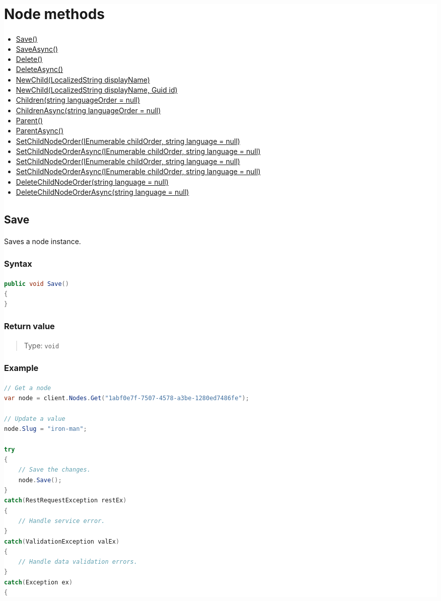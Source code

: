 # Node methods

* [Save()](#save)
* [SaveAsync()](#saveasync)
* [Delete()](#delete)
* [DeleteAsync()](#deleteasync)
* [NewChild(LocalizedString displayName)](#newchild)
* [NewChild(LocalizedString displayName, Guid id)](#newchild-with-id)
* [Children(string languageOrder = null)](#children)
* [ChildrenAsync(string languageOrder = null)](#children)
* [Parent()](#parent)
* [ParentAsync()](#parentasync)
* [SetChildNodeOrder(IEnumerable<Guid> childOrder, string language = null)](#setchildnodeorder-with-guid-ids)
* [SetChildNodeOrderAsync(IEnumerable<Guid> childOrder, string language = null)](#setchildnodeorderasync-with-guid-ids)
* [SetChildNodeOrder(IEnumerable<Node> childOrder, string language = null)](#setchildnodeorder-with-nodes)
* [SetChildNodeOrderAsync(IEnumerable<Node> childOrder, string language = null)](#setchildnodeorderasync-with-nodes)
* [DeleteChildNodeOrder(string language = null)](#deletechildnodeorder)
* [DeleteChildNodeOrderAsync(string language = null)](#deletechildnodeorderasync)

## Save

Saves a node instance.

### Syntax

```cs
public void Save()
{
}
```

### Return value

> Type: `void`

### Example

```cs
// Get a node
var node = client.Nodes.Get("1abf0e7f-7507-4578-a3be-1280ed7486fe");

// Update a value
node.Slug = "iron-man";

try
{
    // Save the changes.
    node.Save();
}
catch(RestRequestException restEx)
{
    // Handle service error.
}
catch(ValidationException valEx)
{
    // Handle data validation errors.
}
catch(Exception ex)
{
```